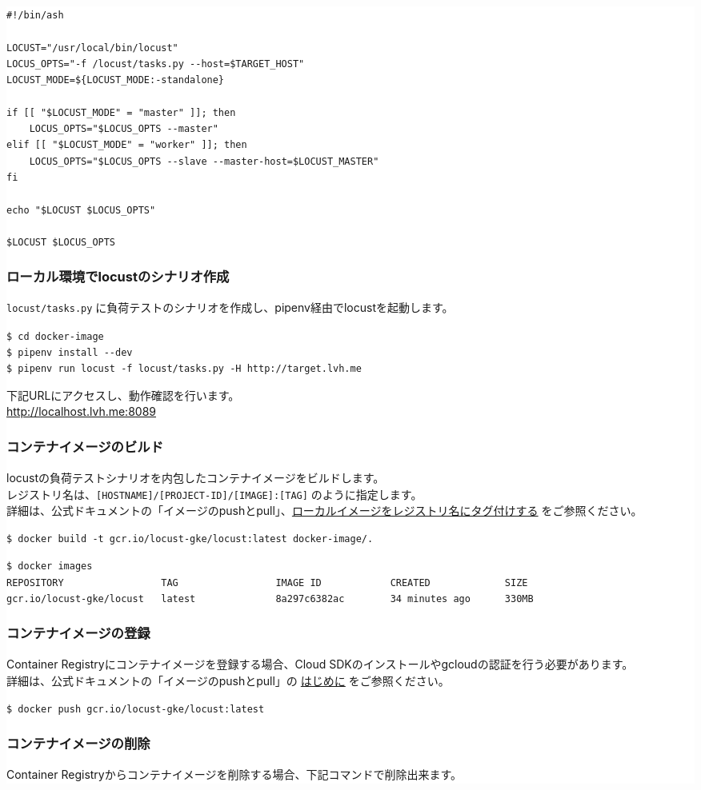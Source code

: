 ```
#!/bin/ash

LOCUST="/usr/local/bin/locust"
LOCUS_OPTS="-f /locust/tasks.py --host=$TARGET_HOST"
LOCUST_MODE=${LOCUST_MODE:-standalone}

if [[ "$LOCUST_MODE" = "master" ]]; then
    LOCUS_OPTS="$LOCUS_OPTS --master"
elif [[ "$LOCUST_MODE" = "worker" ]]; then
    LOCUS_OPTS="$LOCUS_OPTS --slave --master-host=$LOCUST_MASTER"
fi

echo "$LOCUST $LOCUS_OPTS"

$LOCUST $LOCUS_OPTS
```

### ローカル環境でlocustのシナリオ作成
`locust/tasks.py` に負荷テストのシナリオを作成し、pipenv経由でlocustを起動します。

```
$ cd docker-image
$ pipenv install --dev
$ pipenv run locust -f locust/tasks.py -H http://target.lvh.me
```

下記URLにアクセスし、動作確認を行います。  
http://localhost.lvh.me:8089

### コンテナイメージのビルド
locustの負荷テストシナリオを内包したコンテナイメージをビルドします。  
レジストリ名は、`[HOSTNAME]/[PROJECT-ID]/[IMAGE]:[TAG]` のように指定します。  
詳細は、公式ドキュメントの「イメージのpushとpull」、[ローカルイメージをレジストリ名にタグ付けする](https://cloud.google.com/container-registry/docs/pushing-and-pulling) をご参照ください。

```
$ docker build -t gcr.io/locust-gke/locust:latest docker-image/.
```
```
$ docker images
REPOSITORY                 TAG                 IMAGE ID            CREATED             SIZE
gcr.io/locust-gke/locust   latest              8a297c6382ac        34 minutes ago      330MB
```

### コンテナイメージの登録
Container Registryにコンテナイメージを登録する場合、Cloud SDKのインストールやgcloudの認証を行う必要があります。  
詳細は、公式ドキュメントの「イメージのpushとpull」の [はじめに](https://cloud.google.com/container-registry/docs/pushing-and-pulling) をご参照ください。

```
$ docker push gcr.io/locust-gke/locust:latest
```

### コンテナイメージの削除
Container Registryからコンテナイメージを削除する場合、下記コマンドで削除出来ます。

